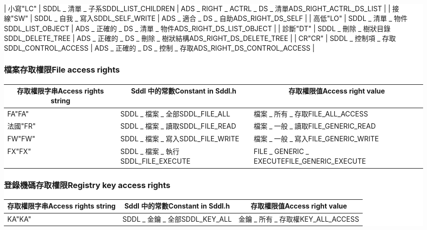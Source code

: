 | <span data-ttu-id="23a3c-252">小寫</span><span class="sxs-lookup"><span data-stu-id="23a3c-252">"LC"</span></span>                 | <span data-ttu-id="23a3c-253">SDDL \_ 清單 \_ 子系</span><span class="sxs-lookup"><span data-stu-id="23a3c-253">SDDL\_LIST\_CHILDREN</span></span> | <span data-ttu-id="23a3c-254">ADS \_ RIGHT \_ ACTRL \_ DS \_ 清單</span><span class="sxs-lookup"><span data-stu-id="23a3c-254">ADS\_RIGHT\_ACTRL\_DS\_LIST</span></span> |
| <span data-ttu-id="23a3c-255">接線</span><span class="sxs-lookup"><span data-stu-id="23a3c-255">"SW"</span></span>                 | <span data-ttu-id="23a3c-256">SDDL \_ 自我 \_ 寫入</span><span class="sxs-lookup"><span data-stu-id="23a3c-256">SDDL\_SELF\_WRITE</span></span>    | <span data-ttu-id="23a3c-257">ADS \_ 適合 \_ DS \_ 自助</span><span class="sxs-lookup"><span data-stu-id="23a3c-257">ADS\_RIGHT\_DS\_SELF</span></span> |
| <span data-ttu-id="23a3c-258">高低</span><span class="sxs-lookup"><span data-stu-id="23a3c-258">"LO"</span></span>                  | <span data-ttu-id="23a3c-259">SDDL \_ 清單 \_ 物件</span><span class="sxs-lookup"><span data-stu-id="23a3c-259">SDDL\_LIST\_OBJECT</span></span> | <span data-ttu-id="23a3c-260">ADS \_ 正確的 \_ DS \_ 清單 \_ 物件</span><span class="sxs-lookup"><span data-stu-id="23a3c-260">ADS\_RIGHT\_DS\_LIST\_OBJECT</span></span> |
| <span data-ttu-id="23a3c-261">診斷</span><span class="sxs-lookup"><span data-stu-id="23a3c-261">"DT"</span></span>                 | <span data-ttu-id="23a3c-262">SDDL \_ 刪除 \_ 樹狀目錄</span><span class="sxs-lookup"><span data-stu-id="23a3c-262">SDDL\_DELETE\_TREE</span></span> | <span data-ttu-id="23a3c-263">ADS \_ 正確的 \_ DS \_ 刪除 \_ 樹狀結構</span><span class="sxs-lookup"><span data-stu-id="23a3c-263">ADS\_RIGHT\_DS\_DELETE\_TREE</span></span> |
| <span data-ttu-id="23a3c-264">CR</span><span class="sxs-lookup"><span data-stu-id="23a3c-264">"CR"</span></span>                  | <span data-ttu-id="23a3c-265">SDDL \_ 控制項 \_ 存取</span><span class="sxs-lookup"><span data-stu-id="23a3c-265">SDDL\_CONTROL\_ACCESS</span></span> | <span data-ttu-id="23a3c-266">ADS \_ 正確的 \_ DS \_ 控制 \_ 存取</span><span class="sxs-lookup"><span data-stu-id="23a3c-266">ADS\_RIGHT\_DS\_CONTROL\_ACCESS</span></span> |

### <a name="file-access-rights"></a><span data-ttu-id="23a3c-267">檔案存取權限</span><span class="sxs-lookup"><span data-stu-id="23a3c-267">File access rights</span></span>

| <span data-ttu-id="23a3c-268">存取權限字串</span><span class="sxs-lookup"><span data-stu-id="23a3c-268">Access rights string</span></span> | <span data-ttu-id="23a3c-269">Sddl 中的常數</span><span class="sxs-lookup"><span data-stu-id="23a3c-269">Constant in Sddl.h</span></span> | <span data-ttu-id="23a3c-270">存取權限值</span><span class="sxs-lookup"><span data-stu-id="23a3c-270">Access right value</span></span> |
|----------------------|--------------------|--------------------|
| <span data-ttu-id="23a3c-271">FA</span><span class="sxs-lookup"><span data-stu-id="23a3c-271">"FA"</span></span>                 | <span data-ttu-id="23a3c-272">SDDL \_ 檔案 \_ 全部</span><span class="sxs-lookup"><span data-stu-id="23a3c-272">SDDL\_FILE\_ALL</span></span>    | <span data-ttu-id="23a3c-273">檔案 \_ 所有 \_ 存取</span><span class="sxs-lookup"><span data-stu-id="23a3c-273">FILE\_ALL\_ACCESS</span></span>   |
| <span data-ttu-id="23a3c-274">法國</span><span class="sxs-lookup"><span data-stu-id="23a3c-274">"FR"</span></span>                 | <span data-ttu-id="23a3c-275">SDDL \_ 檔案 \_ 讀取</span><span class="sxs-lookup"><span data-stu-id="23a3c-275">SDDL\_FILE\_READ</span></span>   | <span data-ttu-id="23a3c-276">檔案 \_ 一般 \_ 讀取</span><span class="sxs-lookup"><span data-stu-id="23a3c-276">FILE\_GENERIC\_READ</span></span> |
| <span data-ttu-id="23a3c-277">FW</span><span class="sxs-lookup"><span data-stu-id="23a3c-277">"FW"</span></span>                 | <span data-ttu-id="23a3c-278">SDDL \_ 檔案 \_ 寫入</span><span class="sxs-lookup"><span data-stu-id="23a3c-278">SDDL\_FILE\_WRITE</span></span>  | <span data-ttu-id="23a3c-279">檔案 \_ 一般 \_ 寫入</span><span class="sxs-lookup"><span data-stu-id="23a3c-279">FILE\_GENERIC\_WRITE</span></span> |
| <span data-ttu-id="23a3c-280">FX</span><span class="sxs-lookup"><span data-stu-id="23a3c-280">"FX"</span></span>                 | <span data-ttu-id="23a3c-281">SDDL \_ 檔案 \_ 執行</span><span class="sxs-lookup"><span data-stu-id="23a3c-281">SDDL\_FILE\_EXECUTE</span></span> | <span data-ttu-id="23a3c-282">FILE \_ GENERIC \_ EXECUTE</span><span class="sxs-lookup"><span data-stu-id="23a3c-282">FILE\_GENERIC\_EXECUTE</span></span> |


### <a name="registry-key-access-rights"></a><span data-ttu-id="23a3c-283">登錄機碼存取權限</span><span class="sxs-lookup"><span data-stu-id="23a3c-283">Registry key access rights</span></span>

| <span data-ttu-id="23a3c-284">存取權限字串</span><span class="sxs-lookup"><span data-stu-id="23a3c-284">Access rights string</span></span> | <span data-ttu-id="23a3c-285">Sddl 中的常數</span><span class="sxs-lookup"><span data-stu-id="23a3c-285">Constant in Sddl.h</span></span> | <span data-ttu-id="23a3c-286">存取權限值</span><span class="sxs-lookup"><span data-stu-id="23a3c-286">Access right value</span></span> |
|----------------------|--------------------|--------------------|
| <span data-ttu-id="23a3c-287">KA</span><span class="sxs-lookup"><span data-stu-id="23a3c-287">"KA"</span></span>                 | <span data-ttu-id="23a3c-288">SDDL \_ 金鑰 \_ 全部</span><span class="sxs-lookup"><span data-stu-id="23a3c-288">SDDL\_KEY\_ALL</span></span>     | <span data-ttu-id="23a3c-289">金鑰 \_ 所有 \_ 存取權</span><span class="sxs-lookup"><span data-stu-id="23a3c-289">KEY\_ALL\_ACCESS</span></span>   |